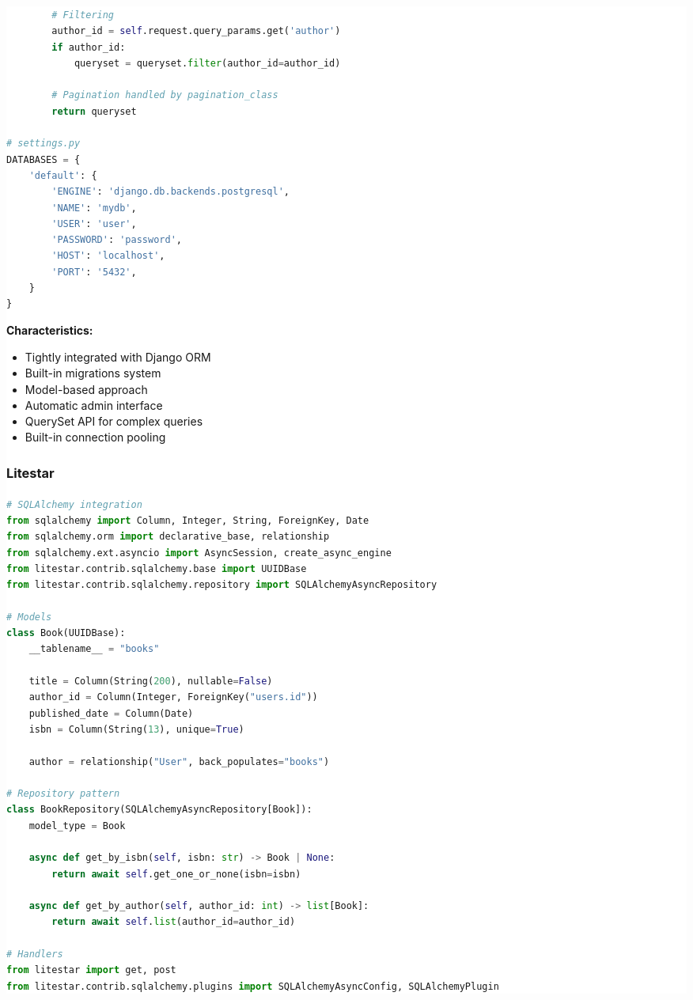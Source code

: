 ```python
        # Filtering
        author_id = self.request.query_params.get('author')
        if author_id:
            queryset = queryset.filter(author_id=author_id)
        
        # Pagination handled by pagination_class
        return queryset

# settings.py
DATABASES = {
    'default': {
        'ENGINE': 'django.db.backends.postgresql',
        'NAME': 'mydb',
        'USER': 'user',
        'PASSWORD': 'password',
        'HOST': 'localhost',
        'PORT': '5432',
    }
}
```

**Characteristics:**
- Tightly integrated with Django ORM
- Built-in migrations system
- Model-based approach
- Automatic admin interface
- QuerySet API for complex queries
- Built-in connection pooling

### Litestar

```python
# SQLAlchemy integration
from sqlalchemy import Column, Integer, String, ForeignKey, Date
from sqlalchemy.orm import declarative_base, relationship
from sqlalchemy.ext.asyncio import AsyncSession, create_async_engine
from litestar.contrib.sqlalchemy.base import UUIDBase
from litestar.contrib.sqlalchemy.repository import SQLAlchemyAsyncRepository

# Models
class Book(UUIDBase):
    __tablename__ = "books"
    
    title = Column(String(200), nullable=False)
    author_id = Column(Integer, ForeignKey("users.id"))
    published_date = Column(Date)
    isbn = Column(String(13), unique=True)
    
    author = relationship("User", back_populates="books")

# Repository pattern
class BookRepository(SQLAlchemyAsyncRepository[Book]):
    model_type = Book
    
    async def get_by_isbn(self, isbn: str) -> Book | None:
        return await self.get_one_or_none(isbn=isbn)
    
    async def get_by_author(self, author_id: int) -> list[Book]:
        return await self.list(author_id=author_id)

# Handlers
from litestar import get, post
from litestar.contrib.sqlalchemy.plugins import SQLAlchemyAsyncConfig, SQLAlchemyPlugin

```